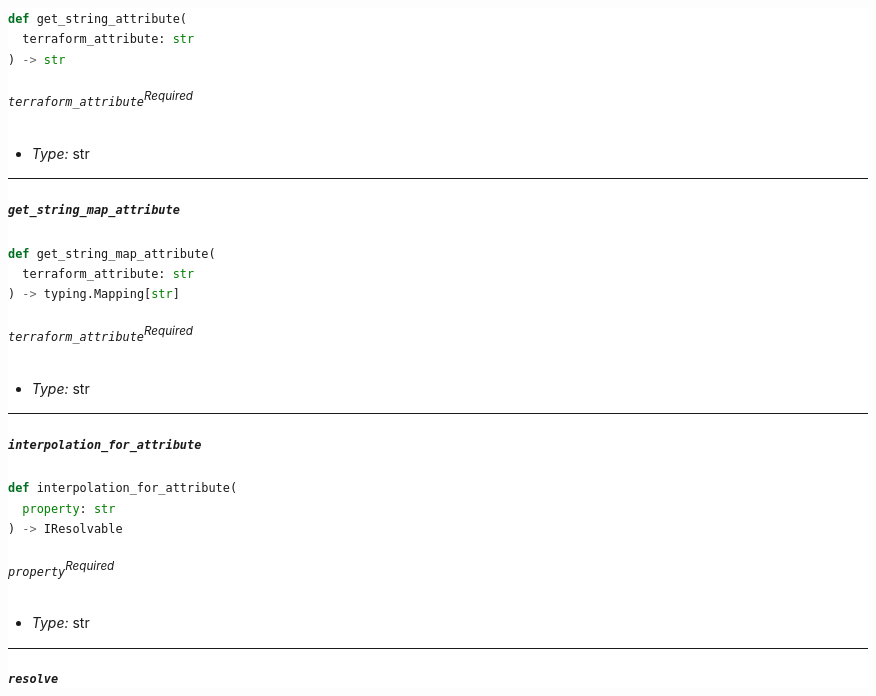 ```python
def get_string_attribute(
  terraform_attribute: str
) -> str
```

###### `terraform_attribute`<sup>Required</sup> <a name="terraform_attribute" id="@cdktf/provider-gitlab.dataGitlabUsers.DataGitlabUsersUsersOutputReference.getStringAttribute.parameter.terraformAttribute"></a>

- *Type:* str

---

##### `get_string_map_attribute` <a name="get_string_map_attribute" id="@cdktf/provider-gitlab.dataGitlabUsers.DataGitlabUsersUsersOutputReference.getStringMapAttribute"></a>

```python
def get_string_map_attribute(
  terraform_attribute: str
) -> typing.Mapping[str]
```

###### `terraform_attribute`<sup>Required</sup> <a name="terraform_attribute" id="@cdktf/provider-gitlab.dataGitlabUsers.DataGitlabUsersUsersOutputReference.getStringMapAttribute.parameter.terraformAttribute"></a>

- *Type:* str

---

##### `interpolation_for_attribute` <a name="interpolation_for_attribute" id="@cdktf/provider-gitlab.dataGitlabUsers.DataGitlabUsersUsersOutputReference.interpolationForAttribute"></a>

```python
def interpolation_for_attribute(
  property: str
) -> IResolvable
```

###### `property`<sup>Required</sup> <a name="property" id="@cdktf/provider-gitlab.dataGitlabUsers.DataGitlabUsersUsersOutputReference.interpolationForAttribute.parameter.property"></a>

- *Type:* str

---

##### `resolve` <a name="resolve" id="@cdktf/provider-gitlab.dataGitlabUsers.DataGitlabUsersUsersOutputReference.resolve"></a>
